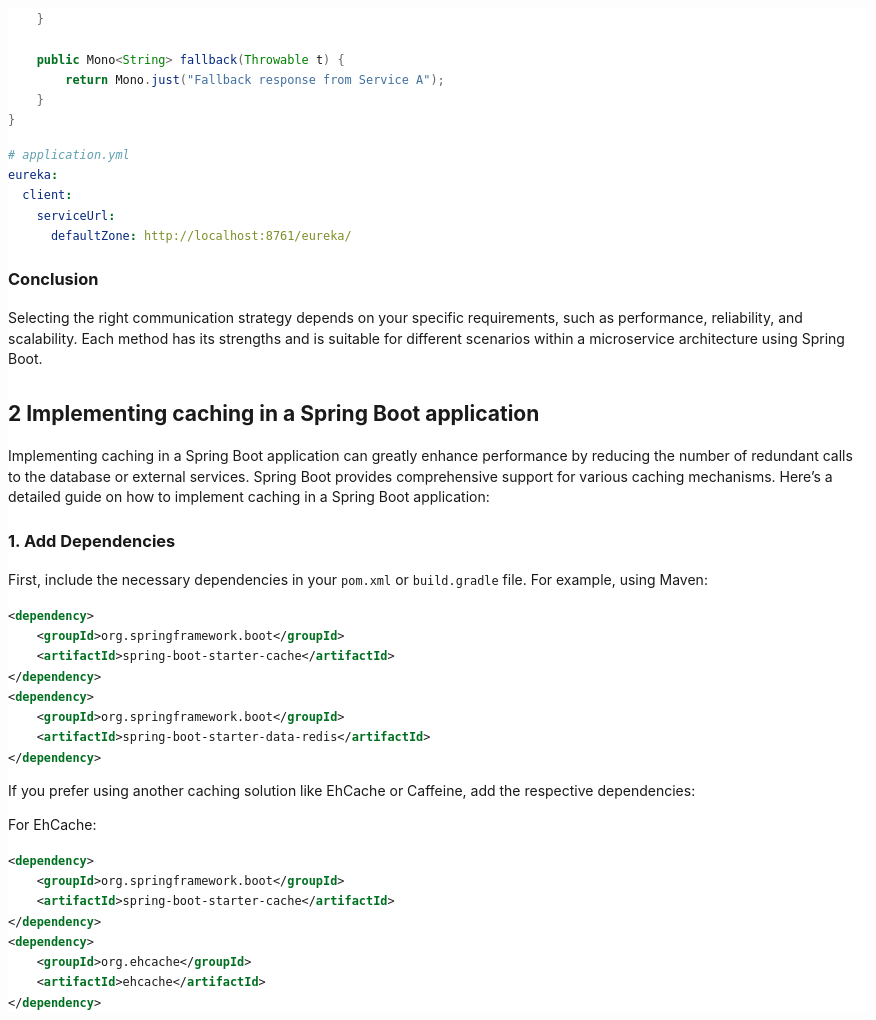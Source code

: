    ```java
       }

       public Mono<String> fallback(Throwable t) {
           return Mono.just("Fallback response from Service A");
       }
   }
   ```

   ```yaml
   # application.yml
   eureka:
     client:
       serviceUrl:
         defaultZone: http://localhost:8761/eureka/
   ```

### Conclusion

Selecting the right communication strategy depends on your specific requirements, such as performance, reliability, and scalability. Each method has its strengths and is suitable for different scenarios within a microservice architecture using Spring Boot.

## 2 Implementing caching in a Spring Boot application 
Implementing caching in a Spring Boot application can greatly enhance performance by reducing the number of redundant calls to the database or external services. Spring Boot provides comprehensive support for various caching mechanisms. Here’s a detailed guide on how to implement caching in a Spring Boot application:

### 1. Add Dependencies

First, include the necessary dependencies in your `pom.xml` or `build.gradle` file. For example, using Maven:

```xml
<dependency>
    <groupId>org.springframework.boot</groupId>
    <artifactId>spring-boot-starter-cache</artifactId>
</dependency>
<dependency>
    <groupId>org.springframework.boot</groupId>
    <artifactId>spring-boot-starter-data-redis</artifactId>
</dependency>
```

If you prefer using another caching solution like EhCache or Caffeine, add the respective dependencies:

For EhCache:
```xml
<dependency>
    <groupId>org.springframework.boot</groupId>
    <artifactId>spring-boot-starter-cache</artifactId>
</dependency>
<dependency>
    <groupId>org.ehcache</groupId>
    <artifactId>ehcache</artifactId>
</dependency>
```
